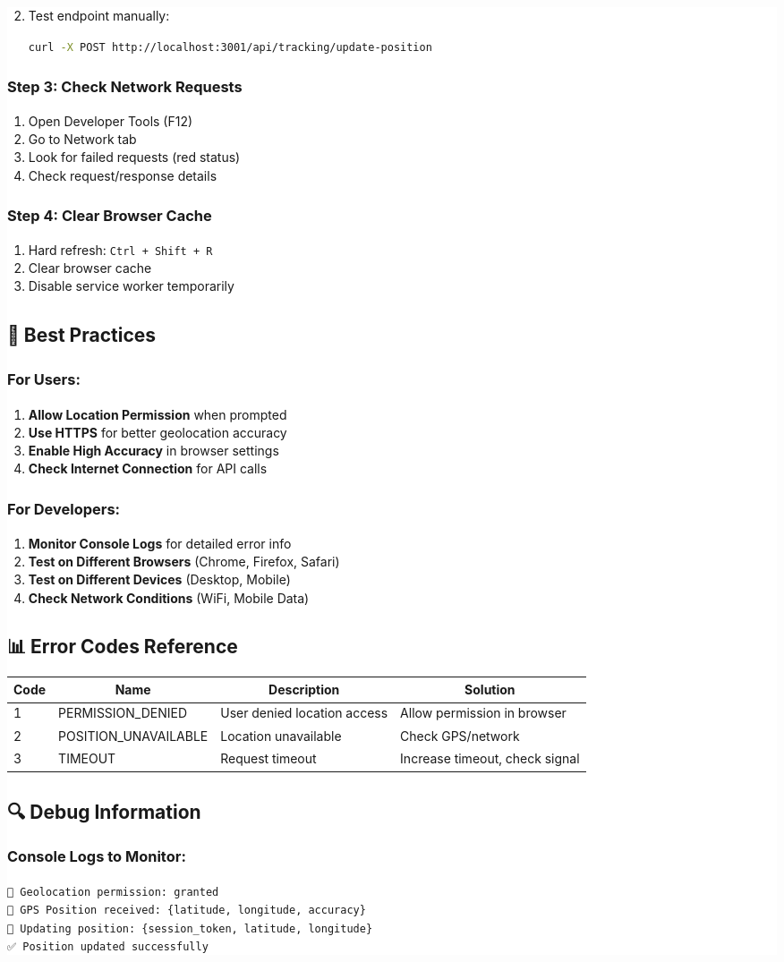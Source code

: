 2. Test endpoint manually:
   ```bash
   curl -X POST http://localhost:3001/api/tracking/update-position
   ```

### **Step 3: Check Network Requests**
1. Open Developer Tools (F12)
2. Go to Network tab
3. Look for failed requests (red status)
4. Check request/response details

### **Step 4: Clear Browser Cache**
1. Hard refresh: `Ctrl + Shift + R`
2. Clear browser cache
3. Disable service worker temporarily

## 🚀 **Best Practices**

### **For Users:**
1. **Allow Location Permission** when prompted
2. **Use HTTPS** for better geolocation accuracy
3. **Enable High Accuracy** in browser settings
4. **Check Internet Connection** for API calls

### **For Developers:**
1. **Monitor Console Logs** for detailed error info
2. **Test on Different Browsers** (Chrome, Firefox, Safari)
3. **Test on Different Devices** (Desktop, Mobile)
4. **Check Network Conditions** (WiFi, Mobile Data)

## 📊 **Error Codes Reference**

| Code | Name | Description | Solution |
|------|------|-------------|----------|
| 1 | PERMISSION_DENIED | User denied location access | Allow permission in browser |
| 2 | POSITION_UNAVAILABLE | Location unavailable | Check GPS/network |
| 3 | TIMEOUT | Request timeout | Increase timeout, check signal |

## 🔍 **Debug Information**

### **Console Logs to Monitor:**
```
📍 Geolocation permission: granted
📍 GPS Position received: {latitude, longitude, accuracy}
🔄 Updating position: {session_token, latitude, longitude}
✅ Position updated successfully
```
